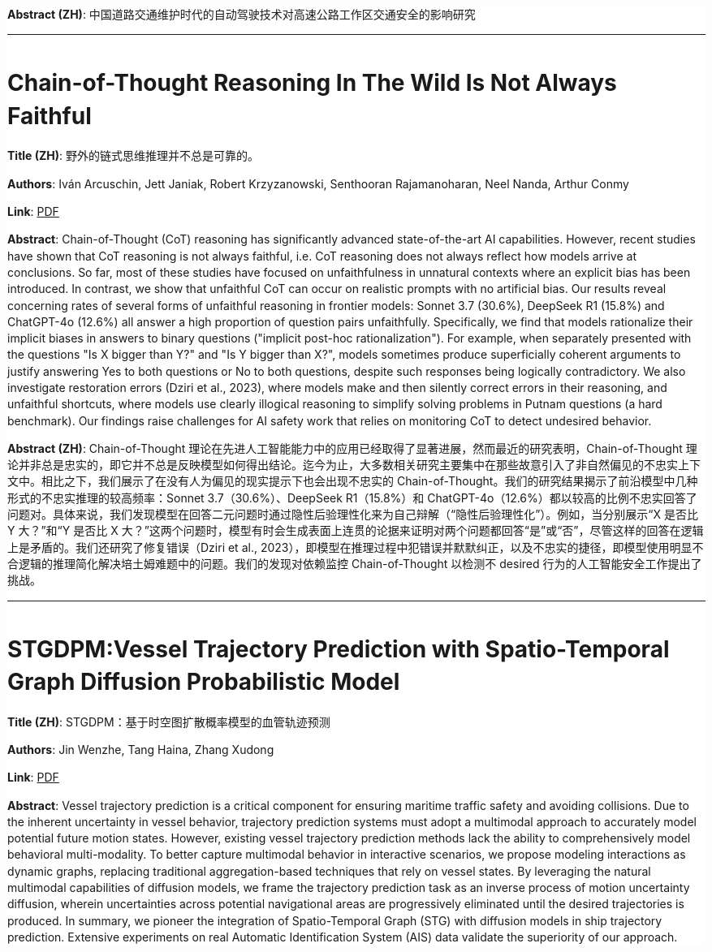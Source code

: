 **Abstract (ZH)**: 中国道路交通维护时代的自动驾驶技术对高速公路工作区交通安全的影响研究 

---
# Chain-of-Thought Reasoning In The Wild Is Not Always Faithful 

**Title (ZH)**: 野外的链式思维推理并不总是可靠的。 

**Authors**: Iván Arcuschin, Jett Janiak, Robert Krzyzanowski, Senthooran Rajamanoharan, Neel Nanda, Arthur Conmy  

**Link**: [PDF](https://arxiv.org/pdf/2503.08679)  

**Abstract**: Chain-of-Thought (CoT) reasoning has significantly advanced state-of-the-art AI capabilities. However, recent studies have shown that CoT reasoning is not always faithful, i.e. CoT reasoning does not always reflect how models arrive at conclusions. So far, most of these studies have focused on unfaithfulness in unnatural contexts where an explicit bias has been introduced. In contrast, we show that unfaithful CoT can occur on realistic prompts with no artificial bias. Our results reveal concerning rates of several forms of unfaithful reasoning in frontier models: Sonnet 3.7 (30.6%), DeepSeek R1 (15.8%) and ChatGPT-4o (12.6%) all answer a high proportion of question pairs unfaithfully. Specifically, we find that models rationalize their implicit biases in answers to binary questions ("implicit post-hoc rationalization"). For example, when separately presented with the questions "Is X bigger than Y?" and "Is Y bigger than X?", models sometimes produce superficially coherent arguments to justify answering Yes to both questions or No to both questions, despite such responses being logically contradictory. We also investigate restoration errors (Dziri et al., 2023), where models make and then silently correct errors in their reasoning, and unfaithful shortcuts, where models use clearly illogical reasoning to simplify solving problems in Putnam questions (a hard benchmark). Our findings raise challenges for AI safety work that relies on monitoring CoT to detect undesired behavior. 

**Abstract (ZH)**: Chain-of-Thought 理论在先进人工智能能力中的应用已经取得了显著进展，然而最近的研究表明，Chain-of-Thought 理论并非总是忠实的，即它并不总是反映模型如何得出结论。迄今为止，大多数相关研究主要集中在那些故意引入了非自然偏见的不忠实上下文中。相比之下，我们展示了在没有人为偏见的现实提示下也会出现不忠实的 Chain-of-Thought。我们的研究结果揭示了前沿模型中几种形式的不忠实推理的较高频率：Sonnet 3.7（30.6%）、DeepSeek R1（15.8%）和 ChatGPT-4o（12.6%）都以较高的比例不忠实回答了问题对。具体来说，我们发现模型在回答二元问题时通过隐性后验理性化来为自己辩解（“隐性后验理性化”）。例如，当分别展示“X 是否比 Y 大？”和“Y 是否比 X 大？”这两个问题时，模型有时会生成表面上连贯的论据来证明对两个问题都回答“是”或“否”，尽管这样的回答在逻辑上是矛盾的。我们还研究了修复错误（Dziri et al., 2023），即模型在推理过程中犯错误并默默纠正，以及不忠实的捷径，即模型使用明显不合逻辑的推理简化解决培土姆难题中的问题。我们的发现对依赖监控 Chain-of-Thought 以检测不 desired 行为的人工智能安全工作提出了挑战。 

---
# STGDPM:Vessel Trajectory Prediction with Spatio-Temporal Graph Diffusion Probabilistic Model 

**Title (ZH)**: STGDPM：基于时空图扩散概率模型的血管轨迹预测 

**Authors**: Jin Wenzhe, Tang Haina, Zhang Xudong  

**Link**: [PDF](https://arxiv.org/pdf/2503.08065)  

**Abstract**: Vessel trajectory prediction is a critical component for ensuring maritime traffic safety and avoiding collisions. Due to the inherent uncertainty in vessel behavior, trajectory prediction systems must adopt a multimodal approach to accurately model potential future motion states. However, existing vessel trajectory prediction methods lack the ability to comprehensively model behavioral multi-modality. To better capture multimodal behavior in interactive scenarios, we propose modeling interactions as dynamic graphs, replacing traditional aggregation-based techniques that rely on vessel states. By leveraging the natural multimodal capabilities of diffusion models, we frame the trajectory prediction task as an inverse process of motion uncertainty diffusion, wherein uncertainties across potential navigational areas are progressively eliminated until the desired trajectories is produced. In summary, we pioneer the integration of Spatio-Temporal Graph (STG) with diffusion models in ship trajectory prediction. Extensive experiments on real Automatic Identification System (AIS) data validate the superiority of our approach. 
